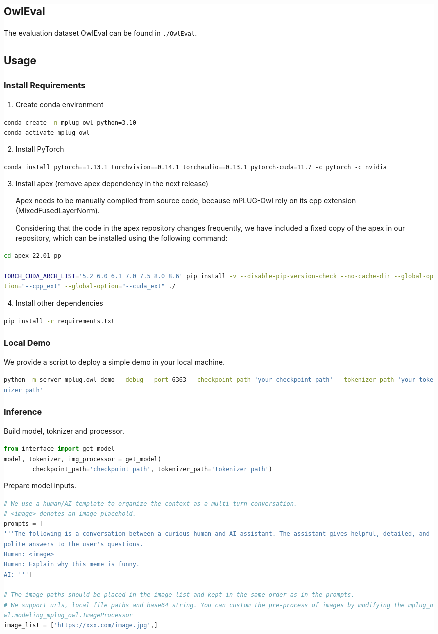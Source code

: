 ## OwlEval
The evaluation dataset OwlEval can be found in ```./OwlEval```.

## Usage
### Install Requirements
1. Create conda environment
```bash
conda create -n mplug_owl python=3.10
conda activate mplug_owl
```

2. Install PyTorch

```
conda install pytorch==1.13.1 torchvision==0.14.1 torchaudio==0.13.1 pytorch-cuda=11.7 -c pytorch -c nvidia
```

3. Install apex (remove apex dependency in the next release)

   Apex needs to be manually compiled from source code, because mPLUG-Owl rely on its  cpp extension (MixedFusedLayerNorm).

   Considering that the code in the apex repository changes frequently, we have included a fixed copy of the apex in our repository, which can be installed using the following command:
```bash
cd apex_22.01_pp

TORCH_CUDA_ARCH_LIST='5.2 6.0 6.1 7.0 7.5 8.0 8.6' pip install -v --disable-pip-version-check --no-cache-dir --global-option="--cpp_ext" --global-option="--cuda_ext" ./
```

4. Install other dependencies
```bash
pip install -r requirements.txt
```

### Local Demo
We provide a script to deploy a simple demo in your local machine.
```Bash
python -m server_mplug.owl_demo --debug --port 6363 --checkpoint_path 'your checkpoint path' --tokenizer_path 'your tokenizer path'
```
### Inference
Build model, toknizer and processor.
```Python
from interface import get_model
model, tokenizer, img_processor = get_model(
        checkpoint_path='checkpoint path', tokenizer_path='tokenizer path')
```
Prepare model inputs.
```Python
# We use a human/AI template to organize the context as a multi-turn conversation.
# <image> denotes an image placehold.
prompts = [
'''The following is a conversation between a curious human and AI assistant. The assistant gives helpful, detailed, and polite answers to the user's questions.
Human: <image>
Human: Explain why this meme is funny.
AI: ''']

# The image paths should be placed in the image_list and kept in the same order as in the prompts.
# We support urls, local file paths and base64 string. You can custom the pre-process of images by modifying the mplug_owl.modeling_mplug_owl.ImageProcessor
image_list = ['https://xxx.com/image.jpg',]
```
